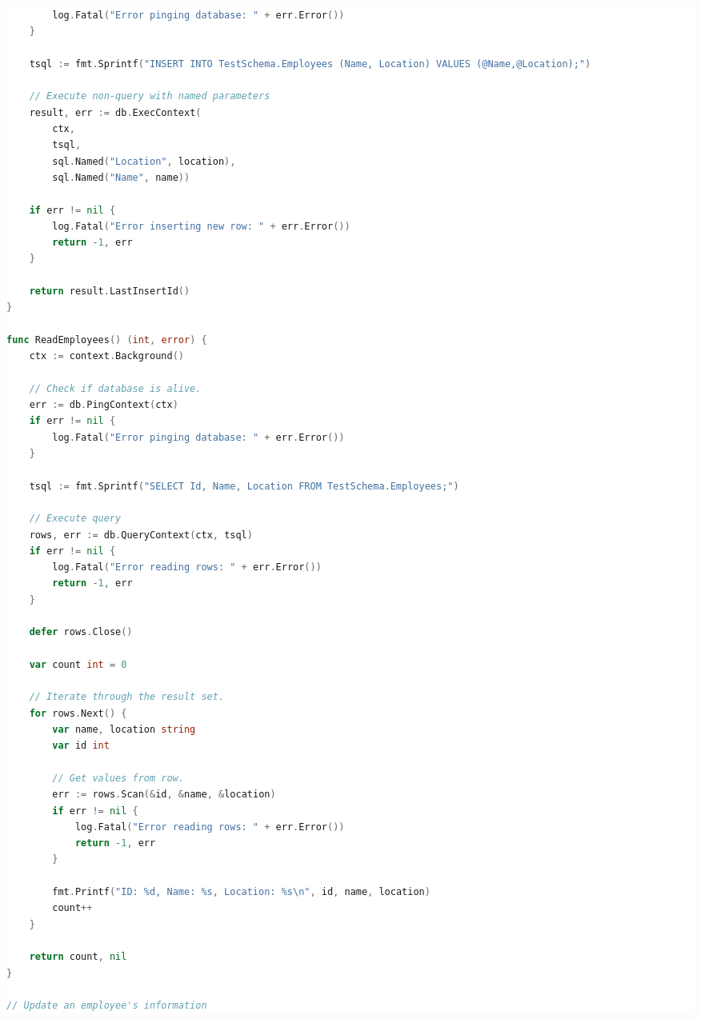    ```go
           log.Fatal("Error pinging database: " + err.Error())
       }

       tsql := fmt.Sprintf("INSERT INTO TestSchema.Employees (Name, Location) VALUES (@Name,@Location);")

       // Execute non-query with named parameters
       result, err := db.ExecContext(
           ctx,
           tsql,
           sql.Named("Location", location),
           sql.Named("Name", name))

       if err != nil {
           log.Fatal("Error inserting new row: " + err.Error())
           return -1, err
       }

       return result.LastInsertId()
   }

   func ReadEmployees() (int, error) {
       ctx := context.Background()

       // Check if database is alive.
       err := db.PingContext(ctx)
       if err != nil {
           log.Fatal("Error pinging database: " + err.Error())
       }

       tsql := fmt.Sprintf("SELECT Id, Name, Location FROM TestSchema.Employees;")

       // Execute query
       rows, err := db.QueryContext(ctx, tsql)
       if err != nil {
           log.Fatal("Error reading rows: " + err.Error())
           return -1, err
       }

       defer rows.Close()

       var count int = 0

       // Iterate through the result set.
       for rows.Next() {
           var name, location string
           var id int

           // Get values from row.
           err := rows.Scan(&id, &name, &location)
           if err != nil {
               log.Fatal("Error reading rows: " + err.Error())
               return -1, err
           }

           fmt.Printf("ID: %d, Name: %s, Location: %s\n", id, name, location)
           count++
       }

       return count, nil
   }

   // Update an employee's information
   ```